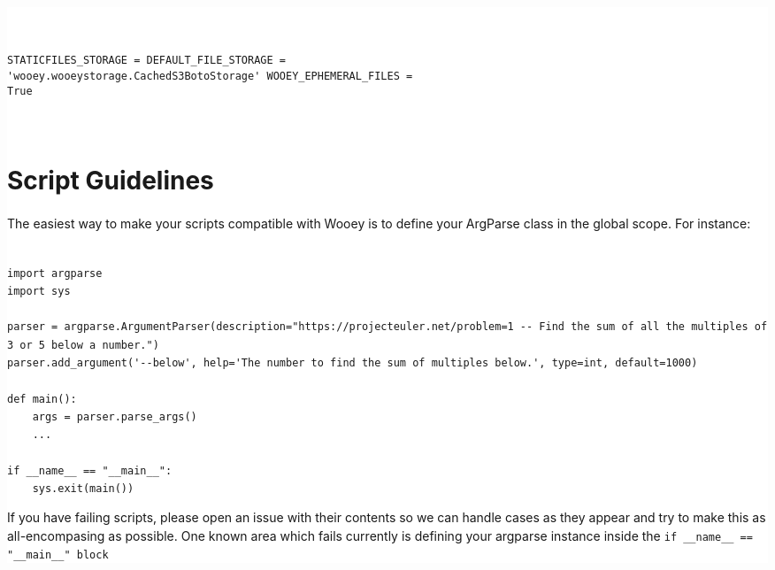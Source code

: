 <code>

STATICFILES_STORAGE = DEFAULT_FILE_STORAGE = 'wooey.wooeystorage.CachedS3BotoStorage'
WOOEY_EPHEMERAL_FILES = True

</code>

# <a name="script-guide"></a>Script Guidelines

The easiest way to make your scripts compatible with Wooey is to define your ArgParse class in the global scope. For instance:

```

import argparse
import sys

parser = argparse.ArgumentParser(description="https://projecteuler.net/problem=1 -- Find the sum of all the multiples of 3 or 5 below a number.")
parser.add_argument('--below', help='The number to find the sum of multiples below.', type=int, default=1000)

def main():
    args = parser.parse_args()
    ...

if __name__ == "__main__":
    sys.exit(main())

```

If you have failing scripts, please open an issue with their contents so we can handle cases as they appear and try to make this as all-encompasing as possible. One known area which fails currently is defining your argparse instance inside the `if __name__ == "__main__" block`
